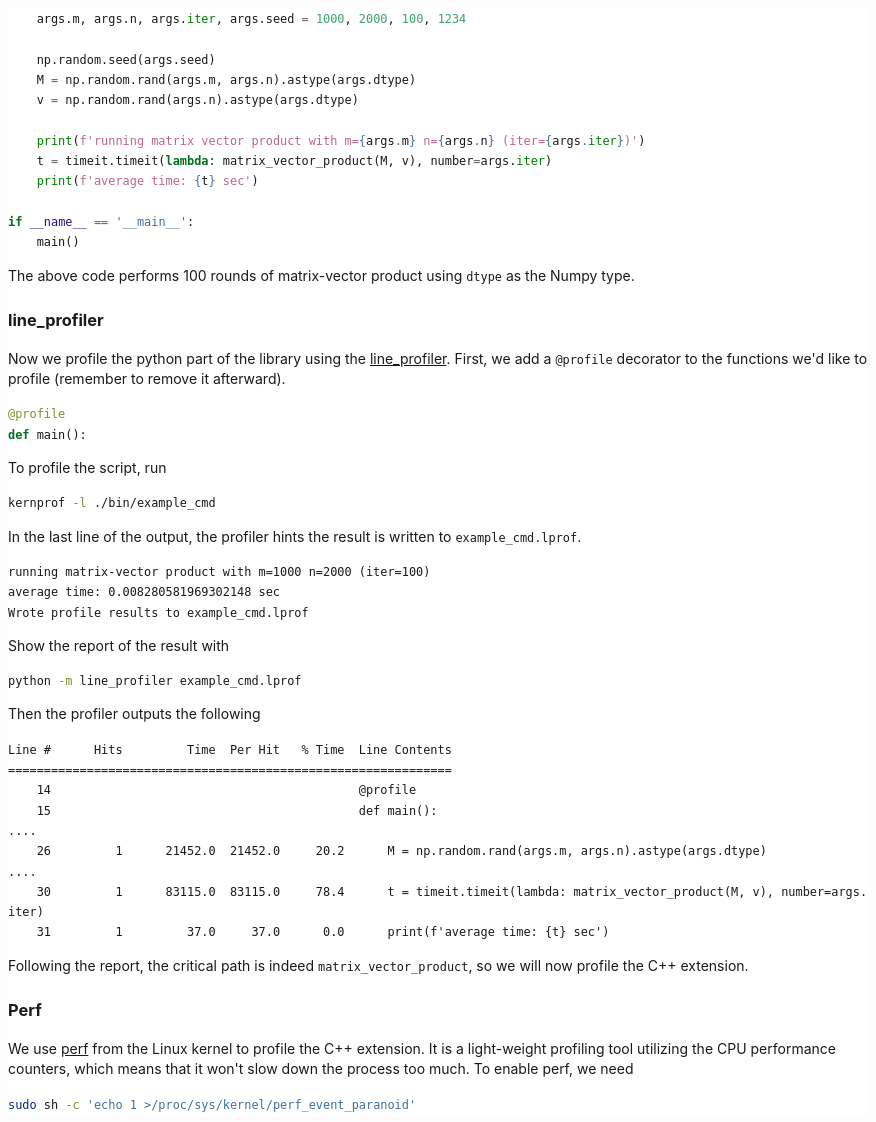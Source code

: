 ```Python
    args.m, args.n, args.iter, args.seed = 1000, 2000, 100, 1234

    np.random.seed(args.seed)
    M = np.random.rand(args.m, args.n).astype(args.dtype)
    v = np.random.rand(args.n).astype(args.dtype)

    print(f'running matrix vector product with m={args.m} n={args.n} (iter={args.iter})')
    t = timeit.timeit(lambda: matrix_vector_product(M, v), number=args.iter)
    print(f'average time: {t} sec')

if __name__ == '__main__':
    main()
```
The above code performs 100 rounds of matrix-vector product using `dtype` as the Numpy type.

### line_profiler
Now we profile the python part of the library using the  [line_profiler](https://github.com/pyutils/line_profiler). First, we add a `@profile` decorator to the functions we'd like to profile (remember to remove it afterward).
```python
@profile
def main():
```
To profile the script, run
```bash
kernprof -l ./bin/example_cmd
```
In the last line of the output, the profiler hints the result is written to `example_cmd.lprof`.
```console
running matrix-vector product with m=1000 n=2000 (iter=100)
average time: 0.008280581969302148 sec
Wrote profile results to example_cmd.lprof
```
Show the report of the result with
```bash
python -m line_profiler example_cmd.lprof
```
Then the profiler outputs the following
```console
Line #      Hits         Time  Per Hit   % Time  Line Contents
==============================================================
    14                                           @profile
    15                                           def main():
....
    26         1      21452.0  21452.0     20.2      M = np.random.rand(args.m, args.n).astype(args.dtype)
....
    30         1      83115.0  83115.0     78.4      t = timeit.timeit(lambda: matrix_vector_product(M, v), number=args.iter)
    31         1         37.0     37.0      0.0      print(f'average time: {t} sec')
```
Following the report, the critical path is indeed `matrix_vector_product`, so we will now profile the C++ extension.
### Perf
We use [perf](https://perf.wiki.kernel.org/index.php/Main_Page) from the Linux kernel to profile the C++ extension. It is a light-weight profiling tool utilizing the CPU performance counters, which means that it won't slow down the process too much. To enable perf, we need
```bash
sudo sh -c 'echo 1 >/proc/sys/kernel/perf_event_paranoid'
```
